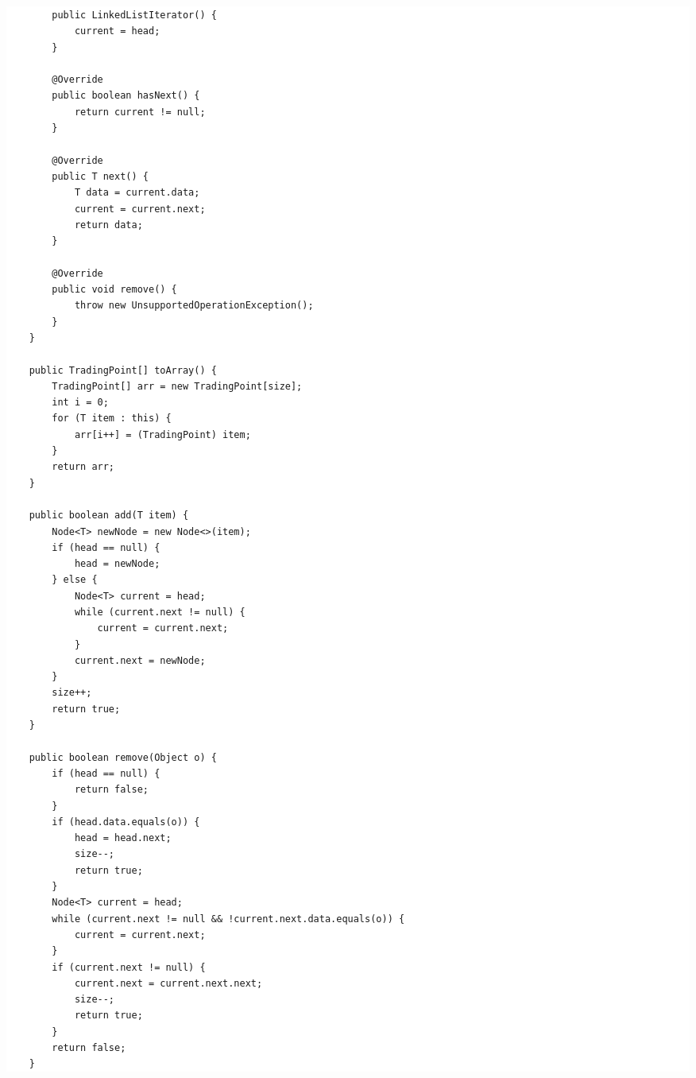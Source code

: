             public LinkedListIterator() {
                current = head;
            }
        
            @Override
            public boolean hasNext() {
                return current != null;
            }

            @Override
            public T next() {
                T data = current.data;
                current = current.next;
                return data;
            }

            @Override
            public void remove() {
                throw new UnsupportedOperationException();
            }
        }

        public TradingPoint[] toArray() {
            TradingPoint[] arr = new TradingPoint[size];
            int i = 0;
            for (T item : this) {
                arr[i++] = (TradingPoint) item;
            }
            return arr;
        }

        public boolean add(T item) {
            Node<T> newNode = new Node<>(item);
            if (head == null) {
                head = newNode;
            } else {
                Node<T> current = head;
                while (current.next != null) {
                    current = current.next;
                }
                current.next = newNode;
            }
            size++;
            return true;
        }

        public boolean remove(Object o) {
            if (head == null) {
                return false;
            }
            if (head.data.equals(o)) {
                head = head.next;
                size--;
                return true;
            }
            Node<T> current = head;
            while (current.next != null && !current.next.data.equals(o)) {
                current = current.next;
            }
            if (current.next != null) {
                current.next = current.next.next;
                size--;
                return true;
            }
            return false;
        }
